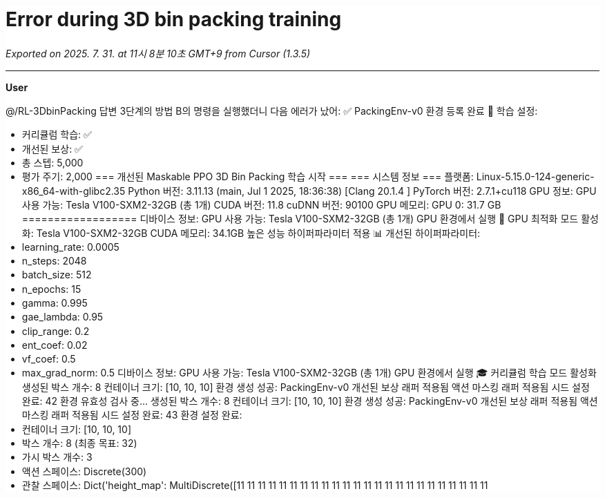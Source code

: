 # Error during 3D bin packing training
_Exported on 2025. 7. 31. at 11시 8분 10초 GMT+9 from Cursor (1.3.5)_

---

**User**

@/RL-3DbinPacking 답변 3단계의 방법 B의 명령을 실행했더니 다음 에러가 났어:  ✅ PackingEnv-v0 환경 등록 완료
🎯 학습 설정:
   - 커리큘럼 학습: ✅
   - 개선된 보상: ✅
   - 총 스텝: 5,000
   - 평가 주기: 2,000
=== 개선된 Maskable PPO 3D Bin Packing 학습 시작 ===
=== 시스템 정보 ===
플랫폼: Linux-5.15.0-124-generic-x86_64-with-glibc2.35
Python 버전: 3.11.13 (main, Jul  1 2025, 18:36:38) [Clang 20.1.4 ]
PyTorch 버전: 2.7.1+cu118
GPU 정보: GPU 사용 가능: Tesla V100-SXM2-32GB (총 1개)
CUDA 버전: 11.8
cuDNN 버전: 90100
GPU 메모리:
  GPU 0: 31.7 GB
==================
디바이스 정보: GPU 사용 가능: Tesla V100-SXM2-32GB (총 1개)
GPU 환경에서 실행
🚀 GPU 최적화 모드 활성화: Tesla V100-SXM2-32GB
CUDA 메모리: 34.1GB
높은 성능 하이퍼파라미터 적용
📊 개선된 하이퍼파라미터:
   - learning_rate: 0.0005
   - n_steps: 2048
   - batch_size: 512
   - n_epochs: 15
   - gamma: 0.995
   - gae_lambda: 0.95
   - clip_range: 0.2
   - ent_coef: 0.02
   - vf_coef: 0.5
   - max_grad_norm: 0.5
디바이스 정보: GPU 사용 가능: Tesla V100-SXM2-32GB (총 1개)
GPU 환경에서 실행
🎓 커리큘럼 학습 모드 활성화
생성된 박스 개수: 8
컨테이너 크기: [10, 10, 10]
환경 생성 성공: PackingEnv-v0
개선된 보상 래퍼 적용됨
액션 마스킹 래퍼 적용됨
시드 설정 완료: 42
환경 유효성 검사 중...
생성된 박스 개수: 8
컨테이너 크기: [10, 10, 10]
환경 생성 성공: PackingEnv-v0
개선된 보상 래퍼 적용됨
액션 마스킹 래퍼 적용됨
시드 설정 완료: 43
환경 설정 완료:
  - 컨테이너 크기: [10, 10, 10]
  - 박스 개수: 8 (최종 목표: 32)
  - 가시 박스 개수: 3
  - 액션 스페이스: Discrete(300)
  - 관찰 스페이스: Dict('height_map': MultiDiscrete([11 11 11 11 11 11 11 11 11 11 11 11 11 11 11 11 11 11 11 11 11 11 11 11